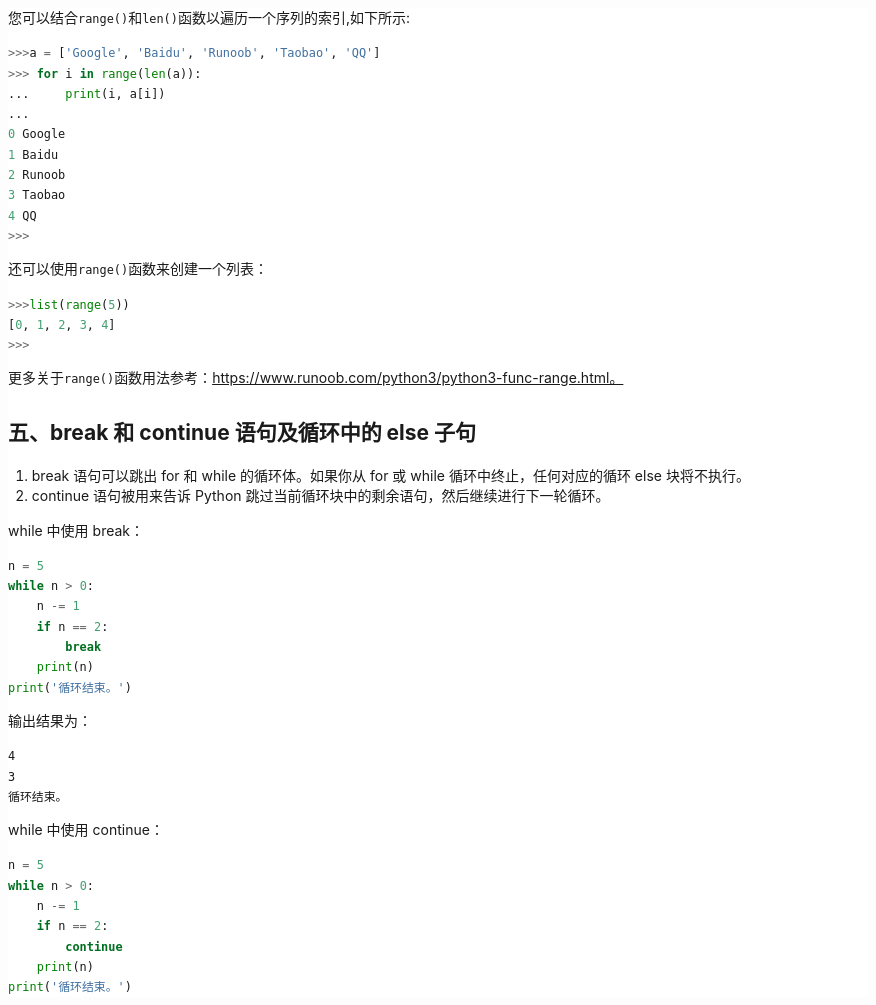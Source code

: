 您可以结合`range()`和`len()`函数以遍历一个序列的索引,如下所示:

```python
>>>a = ['Google', 'Baidu', 'Runoob', 'Taobao', 'QQ']
>>> for i in range(len(a)):
...     print(i, a[i])
... 
0 Google
1 Baidu
2 Runoob
3 Taobao
4 QQ
>>>
```

还可以使用`range()`函数来创建一个列表：

```python
>>>list(range(5))
[0, 1, 2, 3, 4]
>>>
```

更多关于`range()`函数用法参考：https://www.runoob.com/python3/python3-func-range.html。

## **五、break 和 continue 语句及循环中的 else 子句**

1. break 语句可以跳出 for 和 while 的循环体。如果你从 for 或 while 循环中终止，任何对应的循环 else 块将不执行。
2. continue 语句被用来告诉 Python 跳过当前循环块中的剩余语句，然后继续进行下一轮循环。

while 中使用 break：

```python
n = 5
while n > 0:
    n -= 1
    if n == 2:
        break
    print(n)
print('循环结束。')
```

输出结果为：

```
4
3
循环结束。
```

while 中使用 continue：

```python
n = 5
while n > 0:
    n -= 1
    if n == 2:
        continue
    print(n)
print('循环结束。')
```
